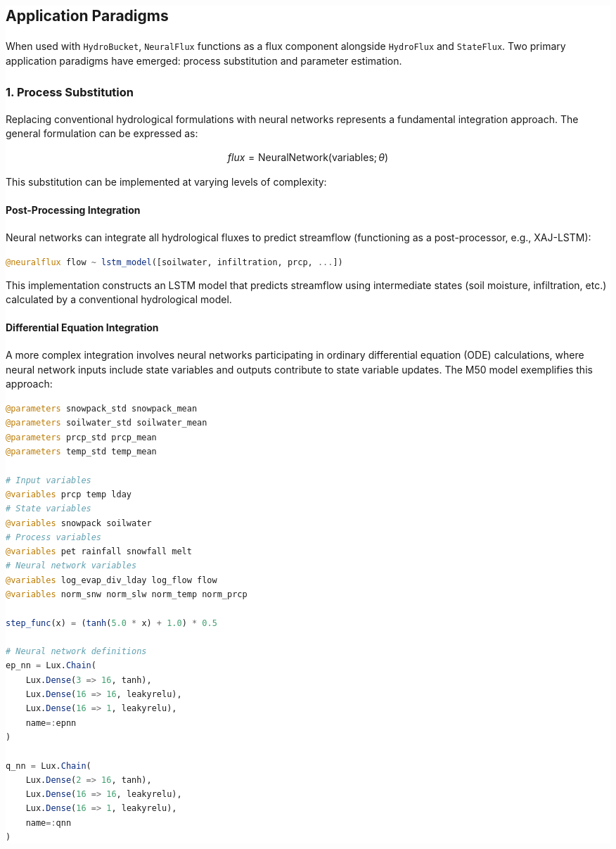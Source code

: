 ## Application Paradigms

When used with `HydroBucket`, `NeuralFlux` functions as a flux component alongside `HydroFlux` and `StateFlux`. Two primary application paradigms have emerged: process substitution and parameter estimation.

### 1. Process Substitution

Replacing conventional hydrological formulations with neural networks represents a fundamental integration approach. The general formulation can be expressed as:

```math
flux = \text{NeuralNetwork}(\text{variables}; \theta)
```

This substitution can be implemented at varying levels of complexity:

#### Post-Processing Integration

Neural networks can integrate all hydrological fluxes to predict streamflow (functioning as a post-processor, e.g., XAJ-LSTM):

```julia
@neuralflux flow ~ lstm_model([soilwater, infiltration, prcp, ...])
```

This implementation constructs an LSTM model that predicts streamflow using intermediate states (soil moisture, infiltration, etc.) calculated by a conventional hydrological model.

#### Differential Equation Integration

A more complex integration involves neural networks participating in ordinary differential equation (ODE) calculations, where neural network inputs include state variables and outputs contribute to state variable updates. The M50 model exemplifies this approach:

```julia
@parameters snowpack_std snowpack_mean
@parameters soilwater_std soilwater_mean
@parameters prcp_std prcp_mean
@parameters temp_std temp_mean

# Input variables
@variables prcp temp lday
# State variables
@variables snowpack soilwater
# Process variables
@variables pet rainfall snowfall melt
# Neural network variables
@variables log_evap_div_lday log_flow flow
@variables norm_snw norm_slw norm_temp norm_prcp

step_func(x) = (tanh(5.0 * x) + 1.0) * 0.5

# Neural network definitions
ep_nn = Lux.Chain(
    Lux.Dense(3 => 16, tanh),
    Lux.Dense(16 => 16, leakyrelu),
    Lux.Dense(16 => 1, leakyrelu),
    name=:epnn
)

q_nn = Lux.Chain(
    Lux.Dense(2 => 16, tanh),
    Lux.Dense(16 => 16, leakyrelu),
    Lux.Dense(16 => 1, leakyrelu),
    name=:qnn
)
```